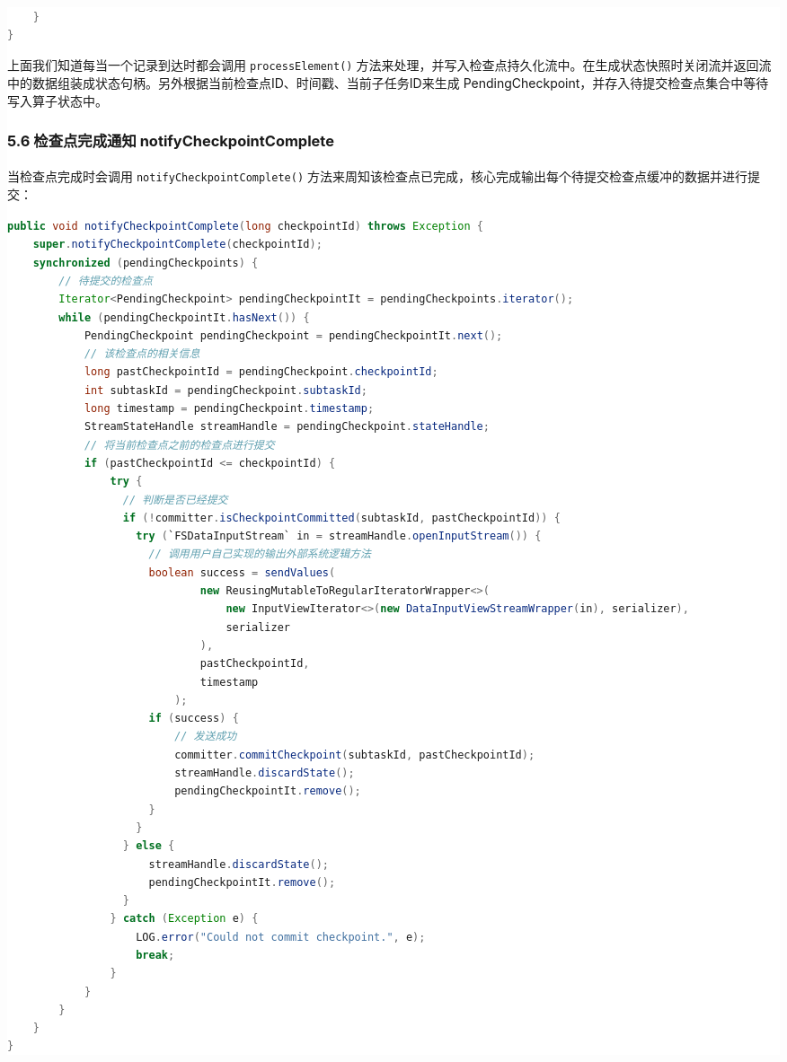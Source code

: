 ```java
    }
}
```
上面我们知道每当一个记录到达时都会调用 `processElement()` 方法来处理，并写入检查点持久化流中。在生成状态快照时关闭流并返回流中的数据组装成状态句柄。另外根据当前检查点ID、时间戳、当前子任务ID来生成 PendingCheckpoint，并存入待提交检查点集合中等待写入算子状态中。

### 5.6 检查点完成通知 notifyCheckpointComplete

当检查点完成时会调用 `notifyCheckpointComplete()` 方法来周知该检查点已完成，核心完成输出每个待提交检查点缓冲的数据并进行提交：
```java
public void notifyCheckpointComplete(long checkpointId) throws Exception {
    super.notifyCheckpointComplete(checkpointId);
    synchronized (pendingCheckpoints) {
        // 待提交的检查点
        Iterator<PendingCheckpoint> pendingCheckpointIt = pendingCheckpoints.iterator();
        while (pendingCheckpointIt.hasNext()) {
            PendingCheckpoint pendingCheckpoint = pendingCheckpointIt.next();
            // 该检查点的相关信息
            long pastCheckpointId = pendingCheckpoint.checkpointId;
            int subtaskId = pendingCheckpoint.subtaskId;
            long timestamp = pendingCheckpoint.timestamp;
            StreamStateHandle streamHandle = pendingCheckpoint.stateHandle;
            // 将当前检查点之前的检查点进行提交
            if (pastCheckpointId <= checkpointId) {
                try {
                  // 判断是否已经提交
                  if (!committer.isCheckpointCommitted(subtaskId, pastCheckpointId)) {
                    try (`FSDataInputStream` in = streamHandle.openInputStream()) {
                      // 调用用户自己实现的输出外部系统逻辑方法
                      boolean success = sendValues(
                              new ReusingMutableToRegularIteratorWrapper<>(
                                  new InputViewIterator<>(new DataInputViewStreamWrapper(in), serializer),
                                  serializer
                              ),
                              pastCheckpointId,
                              timestamp
                          );
                      if (success) {
                          // 发送成功
                          committer.commitCheckpoint(subtaskId, pastCheckpointId);
                          streamHandle.discardState();
                          pendingCheckpointIt.remove();
                      }
                    }
                  } else {
                      streamHandle.discardState();
                      pendingCheckpointIt.remove();
                  }
                } catch (Exception e) {
                    LOG.error("Could not commit checkpoint.", e);
                    break;
                }
            }
        }
    }
}
```
